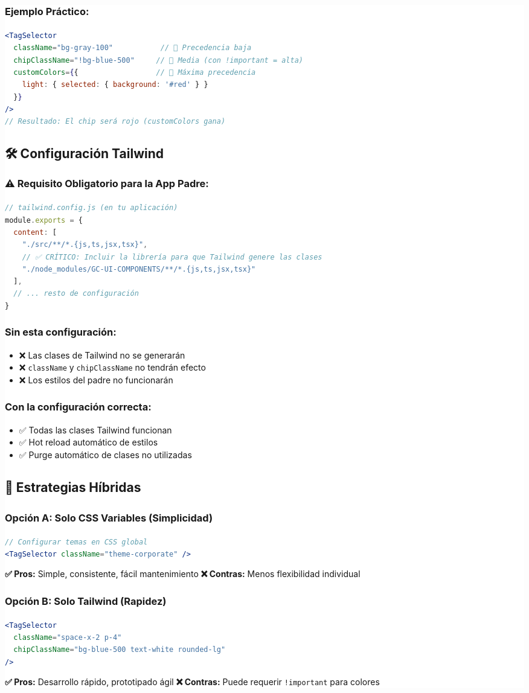 ### **Ejemplo Práctico:**
```jsx
<TagSelector 
  className="bg-gray-100"           // 🏅 Precedencia baja
  chipClassName="!bg-blue-500"     // 🥉 Media (con !important = alta)
  customColors={{                  // 🥇 Máxima precedencia
    light: { selected: { background: '#red' } }
  }}
/>
// Resultado: El chip será rojo (customColors gana)
```

## 🛠️ Configuración Tailwind

### **⚠️ Requisito Obligatorio para la App Padre:**

```javascript
// tailwind.config.js (en tu aplicación)
module.exports = {
  content: [
    "./src/**/*.{js,ts,jsx,tsx}",
    // ✅ CRÍTICO: Incluir la librería para que Tailwind genere las clases
    "./node_modules/GC-UI-COMPONENTS/**/*.{js,ts,jsx,tsx}"
  ],
  // ... resto de configuración
}
```

### **Sin esta configuración:**
- ❌ Las clases de Tailwind no se generarán
- ❌ `className` y `chipClassName` no tendrán efecto
- ❌ Los estilos del padre no funcionarán

### **Con la configuración correcta:**
- ✅ Todas las clases Tailwind funcionan
- ✅ Hot reload automático de estilos
- ✅ Purge automático de clases no utilizadas

## 🔀 Estrategias Híbridas

### **Opción A: Solo CSS Variables (Simplicidad)**
```jsx
// Configurar temas en CSS global
<TagSelector className="theme-corporate" />
```
**✅ Pros:** Simple, consistente, fácil mantenimiento
**❌ Contras:** Menos flexibilidad individual

### **Opción B: Solo Tailwind (Rapidez)**
```jsx
<TagSelector 
  className="space-x-2 p-4"
  chipClassName="bg-blue-500 text-white rounded-lg"
/>
```
**✅ Pros:** Desarrollo rápido, prototipado ágil
**❌ Contras:** Puede requerir `!important` para colores
